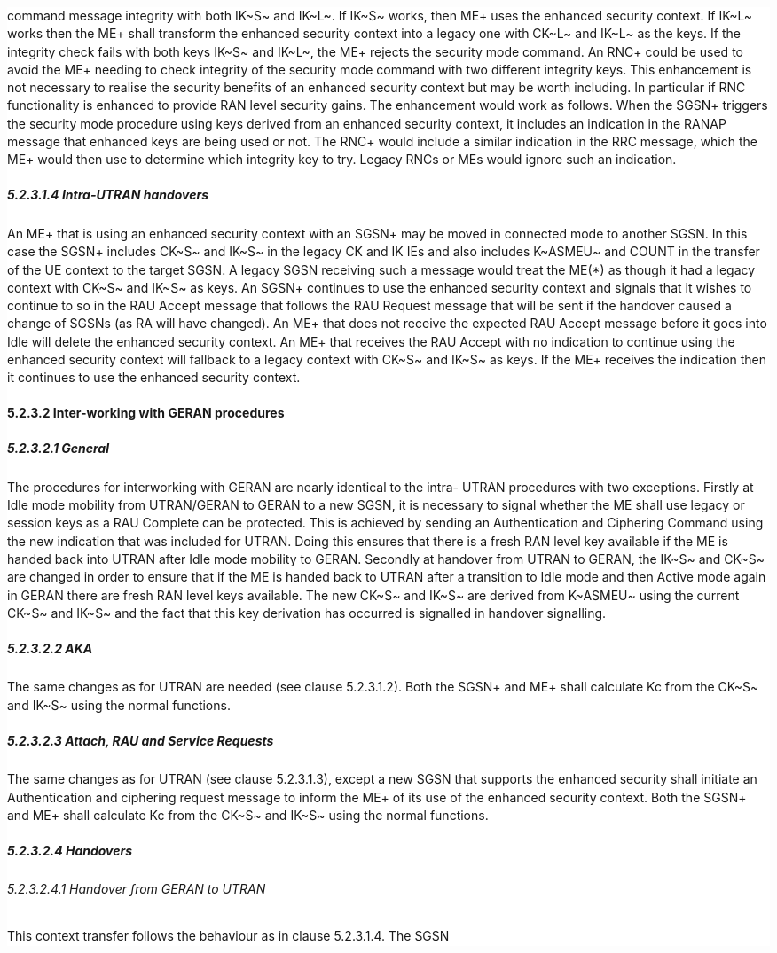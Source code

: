 command message integrity with both IK~S~ and IK~L~. If IK~S~ works, then ME+
uses the enhanced security context. If IK~L~ works then the ME+ shall
transform the enhanced security context into a legacy one with CK~L~ and IK~L~
as the keys. If the integrity check fails with both keys IK~S~ and IK~L~, the
ME+ rejects the security mode command.
An RNC+ could be used to avoid the ME+ needing to check integrity of the
security mode command with two different integrity keys. This enhancement is
not necessary to realise the security benefits of an enhanced security context
but may be worth including. In particular if RNC functionality is enhanced to
provide RAN level security gains. The enhancement would work as follows. When
the SGSN+ triggers the security mode procedure using keys derived from an
enhanced security context, it includes an indication in the RANAP message that
enhanced keys are being used or not. The RNC+ would include a similar
indication in the RRC message, which the ME+ would then use to determine which
integrity key to try. Legacy RNCs or MEs would ignore such an indication.
##### 5.2.3.1.4 Intra-UTRAN handovers
An ME+ that is using an enhanced security context with an SGSN+ may be moved
in connected mode to another SGSN.
In this case the SGSN+ includes CK~S~ and IK~S~ in the legacy CK and IK IEs
and also includes K~ASMEU~ and COUNT in the transfer of the UE context to the
target SGSN.
A legacy SGSN receiving such a message would treat the ME(*) as though it had
a legacy context with CK~S~ and IK~S~ as keys.
An SGSN+ continues to use the enhanced security context and signals that it
wishes to continue to so in the RAU Accept message that follows the RAU
Request message that will be sent if the handover caused a change of SGSNs (as
RA will have changed).
An ME+ that does not receive the expected RAU Accept message before it goes
into Idle will delete the enhanced security context. An ME+ that receives the
RAU Accept with no indication to continue using the enhanced security context
will fallback to a legacy context with CK~S~ and IK~S~ as keys. If the ME+
receives the indication then it continues to use the enhanced security
context.
#### 5.2.3.2 Inter-working with GERAN procedures
##### 5.2.3.2.1 General
The procedures for interworking with GERAN are nearly identical to the intra-
UTRAN procedures with two exceptions. Firstly at Idle mode mobility from
UTRAN/GERAN to GERAN to a new SGSN, it is necessary to signal whether the ME
shall use legacy or session keys as a RAU Complete can be protected. This is
achieved by sending an Authentication and Ciphering Command using the new
indication that was included for UTRAN. Doing this ensures that there is a
fresh RAN level key available if the ME is handed back into UTRAN after Idle
mode mobility to GERAN. Secondly at handover from UTRAN to GERAN, the IK~S~
and CK~S~ are changed in order to ensure that if the ME is handed back to
UTRAN after a transition to Idle mode and then Active mode again in GERAN
there are fresh RAN level keys available. The new CK~S~ and IK~S~ are derived
from K~ASMEU~ using the current CK~S~ and IK~S~ and the fact that this key
derivation has occurred is signalled in handover signalling.
##### 5.2.3.2.2 AKA
The same changes as for UTRAN are needed (see clause 5.2.3.1.2). Both the
SGSN+ and ME+ shall calculate Kc from the CK~S~ and IK~S~ using the normal
functions.
##### 5.2.3.2.3 Attach, RAU and Service Requests
The same changes as for UTRAN (see clause 5.2.3.1.3), except a new SGSN that
supports the enhanced security shall initiate an Authentication and ciphering
request message to inform the ME+ of its use of the enhanced security context.
Both the SGSN+ and ME+ shall calculate Kc from the CK~S~ and IK~S~ using the
normal functions.
##### 5.2.3.2.4 Handovers
###### 5.2.3.2.4.1 Handover from GERAN to UTRAN
This context transfer follows the behaviour as in clause 5.2.3.1.4. The SGSN